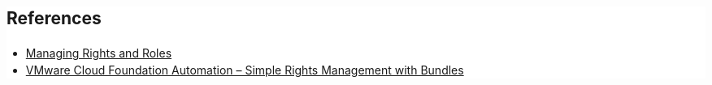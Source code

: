 
## References

* [Managing Rights and Roles](https://docs.vmware.com/en/VMware-Cloud-Director/10.2/VMware-Cloud-Director-Service-Provider-Admin-Portal-Guide/GUID-816FBBBC-2CDA-4B1D-9B1A-C22BC31B46F2.html)
* [VMware Cloud Foundation Automation – Simple Rights Management with Bundles](https://blogs.vmware.com/cloudprovider/2019/12/effective-rights-bundles.html)
